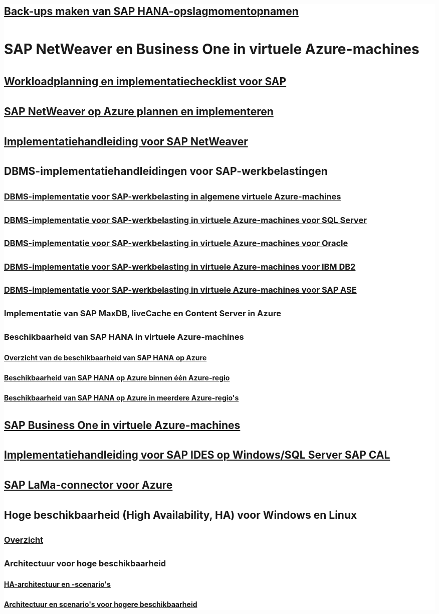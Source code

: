 ## [Back-ups maken van SAP HANA-opslagmomentopnamen](sap-hana-backup-storage-snapshots.md)
# SAP NetWeaver en Business One in virtuele Azure-machines
## [Workloadplanning en implementatiechecklist voor SAP](sap-deployment-checklist.md)
## [SAP NetWeaver op Azure plannen en implementeren](planning-guide.md)
## [Implementatiehandleiding voor SAP NetWeaver](deployment-guide.md)
## DBMS-implementatiehandleidingen voor SAP-werkbelastingen
### [DBMS-implementatie voor SAP-werkbelasting in algemene virtuele Azure-machines](dbms_guide_general.md)
### [DBMS-implementatie voor SAP-werkbelasting in virtuele Azure-machines voor SQL Server](dbms_guide_sqlserver.md)
### [DBMS-implementatie voor SAP-werkbelasting in virtuele Azure-machines voor Oracle](dbms_guide_oracle.md)
### [DBMS-implementatie voor SAP-werkbelasting in virtuele Azure-machines voor IBM DB2](dbms_guide_ibm.md)
### [DBMS-implementatie voor SAP-werkbelasting in virtuele Azure-machines voor SAP ASE](dbms_guide_sapase.md)
### [Implementatie van SAP MaxDB, liveCache en Content Server in Azure](dbms_guide_maxdb.md)
### Beschikbaarheid van SAP HANA in virtuele Azure-machines
#### [Overzicht van de beschikbaarheid van SAP HANA op Azure](sap-hana-availability-overview.md)
#### [Beschikbaarheid van SAP HANA op Azure binnen één Azure-regio](sap-hana-availability-one-region.md)
#### [Beschikbaarheid van SAP HANA op Azure in meerdere Azure-regio's](sap-hana-availability-across-regions.md)
## [SAP Business One in virtuele Azure-machines](business-one-azure.md)
## [Implementatiehandleiding voor SAP IDES op Windows/SQL Server SAP CAL](cal-ides-erp6-erp7-sp3-sql.md)
## [SAP LaMa-connector voor Azure](lama-installation.md)
## Hoge beschikbaarheid (High Availability, HA) voor Windows en Linux
### [Overzicht](sap-high-availability-guide-start.md)
### Architectuur voor hoge beschikbaarheid
#### [HA-architectuur en -scenario's](sap-high-availability-architecture-scenarios.md)
#### [Architectuur en scenario's voor hogere beschikbaarheid](sap-higher-availability-architecture-scenarios.md)